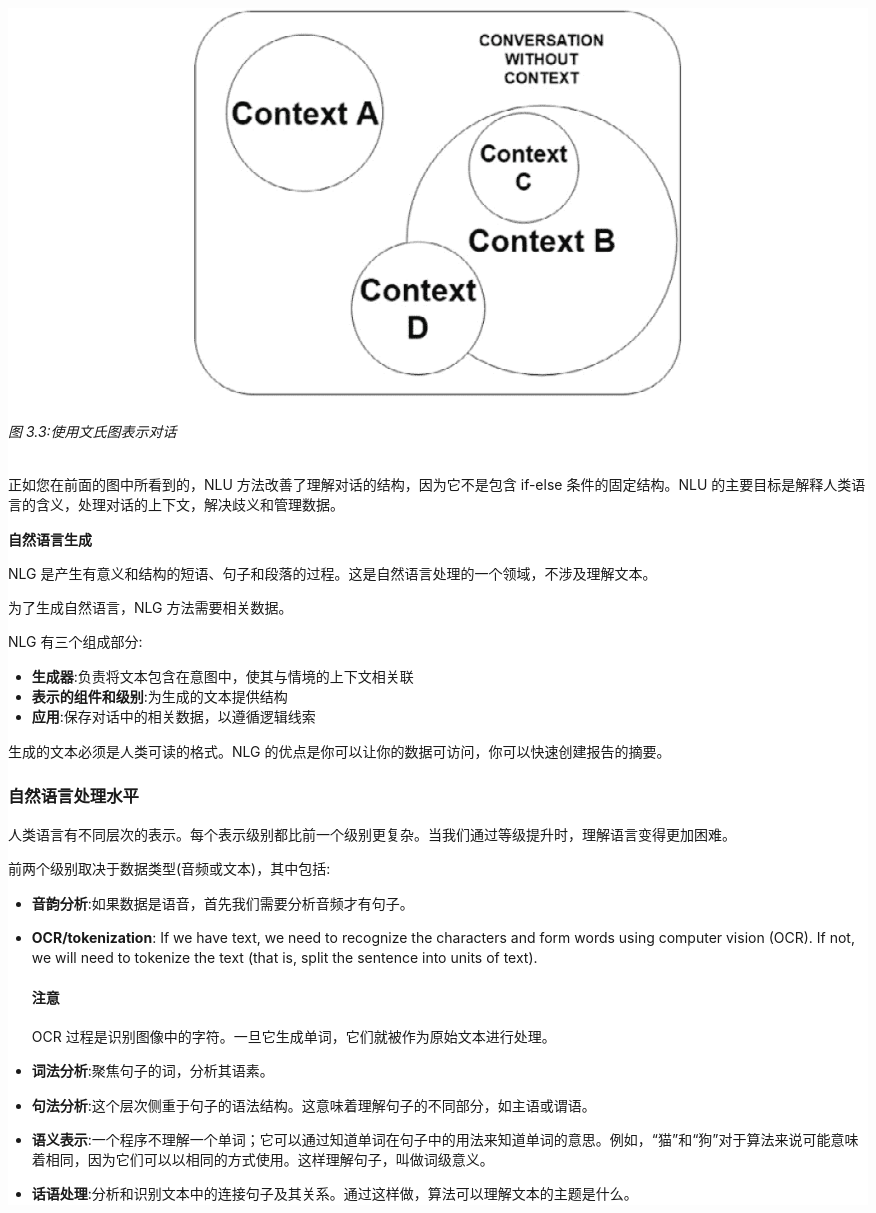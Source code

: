 ![Figure 3.3: Representation of a conversation using a Venn diagram](img/C13550_03_03.jpg)

###### 图 3.3:使用文氏图表示对话

正如您在前面的图中所看到的，NLU 方法改善了理解对话的结构，因为它不是包含 if-else 条件的固定结构。NLU 的主要目标是解释人类语言的含义，处理对话的上下文，解决歧义和管理数据。

**自然语言生成**

NLG 是产生有意义和结构的短语、句子和段落的过程。这是自然语言处理的一个领域，不涉及理解文本。

为了生成自然语言，NLG 方法需要相关数据。

NLG 有三个组成部分:

*   **生成器**:负责将文本包含在意图中，使其与情境的上下文相关联
*   **表示的组件和级别**:为生成的文本提供结构
*   **应用**:保存对话中的相关数据，以遵循逻辑线索

生成的文本必须是人类可读的格式。NLG 的优点是你可以让你的数据可访问，你可以快速创建报告的摘要。

### 自然语言处理水平

人类语言有不同层次的表示。每个表示级别都比前一个级别更复杂。当我们通过等级提升时，理解语言变得更加困难。

前两个级别取决于数据类型(音频或文本)，其中包括:

*   **音韵分析**:如果数据是语音，首先我们需要分析音频才有句子。
*   **OCR/tokenization**: If we have text, we need to recognize the characters and form words using computer vision (OCR). If not, we will need to tokenize the text (that is, split the sentence into units of text).

    #### 注意

    OCR 过程是识别图像中的字符。一旦它生成单词，它们就被作为原始文本进行处理。

*   **词法分析**:聚焦句子的词，分析其语素。
*   **句法分析**:这个层次侧重于句子的语法结构。这意味着理解句子的不同部分，如主语或谓语。
*   **语义表示**:一个程序不理解一个单词；它可以通过知道单词在句子中的用法来知道单词的意思。例如，“猫”和“狗”对于算法来说可能意味着相同，因为它们可以以相同的方式使用。这样理解句子，叫做词级意义。
*   **话语处理**:分析和识别文本中的连接句子及其关系。通过这样做，算法可以理解文本的主题是什么。
